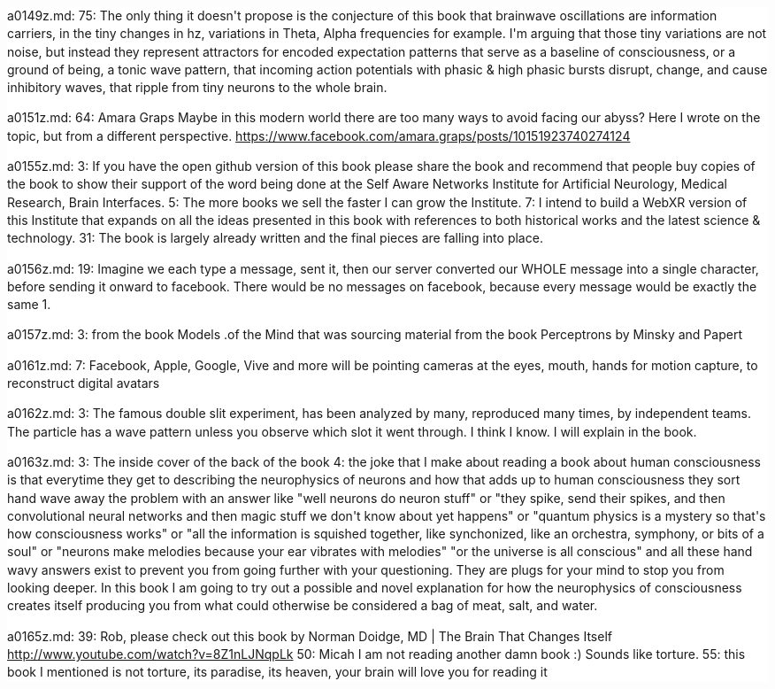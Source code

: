 a0149z.md:
  75: The only thing it doesn't propose is the conjecture of this book that brainwave oscillations are information carriers, in the tiny changes in hz, variations in Theta, Alpha frequencies for example. I'm arguing that those tiny variations are not noise, but instead they represent attractors for encoded expectation patterns that serve as a baseline of consciousness, or a ground of being, a tonic wave pattern, that incoming action potentials with phasic & high phasic bursts disrupt, change, and cause inhibitory waves, that ripple from tiny neurons to the whole brain.

a0151z.md:
  64: Amara Graps Maybe in this modern world there are too many ways to avoid facing our abyss? Here I wrote on the topic, but from a different perspective. https://www.facebook.com/amara.graps/posts/10151923740274124

a0155z.md:
   3: If you have the open github version of this book please share the book and recommend that people buy copies of the book to show their support of the word being done at the Self Aware Networks Institute for Artificial Neurology, Medical Research, Brain Interfaces.
   5: The more books we sell the faster I can grow the Institute.
   7: I intend to build a WebXR version of this Institute that expands on all the ideas presented in this book with references to both historical works and the latest science & technology.
  31: The book is largely already written and the final pieces are falling into place.

a0156z.md:
  19: Imagine we each type a message, sent it, then our server converted our WHOLE message into a single character, before sending it onward to facebook. There would be no messages on facebook, because every message would be exactly the same 1.

a0157z.md:
  3: from the book Models .of the Mind that was sourcing material from the book Perceptrons by Minsky and Papert

a0161z.md:
  7: Facebook, Apple, Google, Vive and more will be pointing cameras at the eyes, mouth, hands for motion capture, to reconstruct digital avatars

a0162z.md:
  3: The famous double slit experiment, has been analyzed by many, reproduced many times, by independent teams. The particle has a wave pattern unless you observe which slot it went through. I think I know. I will explain in the book.

a0163z.md:
  3: The inside cover of the back of the book
  4: the joke that I make about reading a book about human consciousness is that everytime they get to describing the neurophysics of neurons and how that adds up to human consciousness they sort hand wave away the problem with an answer like "well neurons do neuron stuff" or "they spike, send their spikes, and then convolutional neural networks and then magic stuff we don't know about yet happens" or "quantum physics is a mystery so that's how consciousness works" or "all the information is squished together, like synchonized, like an orchestra, symphony, or bits of a soul" or "neurons make melodies because your ear vibrates with melodies" "or the universe is all conscious" and all these hand wavy answers exist to prevent you from going further with your questioning. They are plugs for your mind to stop you from looking deeper. In this book I am going to try out a possible and novel explanation for how the neurophysics of consciousness creates itself producing you from what could otherwise be considered a bag of meat, salt, and water.

a0165z.md:
  39: Rob, please check out this book by Norman Doidge, MD | The Brain That Changes Itself http://www.youtube.com/watch?v=8Z1nLJNqpLk
  50: Micah I am not reading another damn book :) Sounds like torture.
  55: this book I mentioned is not torture, its paradise, its heaven, your brain will love you for reading it
